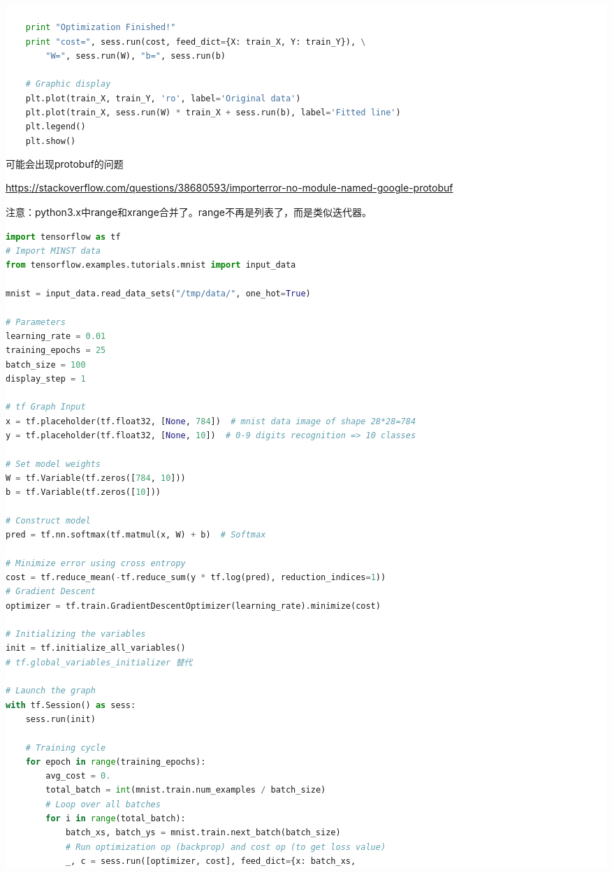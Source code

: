 ```python

    print "Optimization Finished!"
    print "cost=", sess.run(cost, feed_dict={X: train_X, Y: train_Y}), \
        "W=", sess.run(W), "b=", sess.run(b)

    # Graphic display
    plt.plot(train_X, train_Y, 'ro', label='Original data')
    plt.plot(train_X, sess.run(W) * train_X + sess.run(b), label='Fitted line')
    plt.legend()
    plt.show()
```

可能会出现protobuf的问题

https://stackoverflow.com/questions/38680593/importerror-no-module-named-google-protobuf

注意：python3.x中range和xrange合并了。range不再是列表了，而是类似迭代器。


```python
import tensorflow as tf
# Import MINST data
from tensorflow.examples.tutorials.mnist import input_data

mnist = input_data.read_data_sets("/tmp/data/", one_hot=True)

# Parameters
learning_rate = 0.01
training_epochs = 25
batch_size = 100
display_step = 1

# tf Graph Input
x = tf.placeholder(tf.float32, [None, 784])  # mnist data image of shape 28*28=784
y = tf.placeholder(tf.float32, [None, 10])  # 0-9 digits recognition => 10 classes

# Set model weights
W = tf.Variable(tf.zeros([784, 10]))
b = tf.Variable(tf.zeros([10]))

# Construct model
pred = tf.nn.softmax(tf.matmul(x, W) + b)  # Softmax

# Minimize error using cross entropy
cost = tf.reduce_mean(-tf.reduce_sum(y * tf.log(pred), reduction_indices=1))
# Gradient Descent
optimizer = tf.train.GradientDescentOptimizer(learning_rate).minimize(cost)

# Initializing the variables
init = tf.initialize_all_variables()
# tf.global_variables_initializer 替代

# Launch the graph
with tf.Session() as sess:
    sess.run(init)

    # Training cycle
    for epoch in range(training_epochs):
        avg_cost = 0.
        total_batch = int(mnist.train.num_examples / batch_size)
        # Loop over all batches
        for i in range(total_batch):
            batch_xs, batch_ys = mnist.train.next_batch(batch_size)
            # Run optimization op (backprop) and cost op (to get loss value)
            _, c = sess.run([optimizer, cost], feed_dict={x: batch_xs,
```